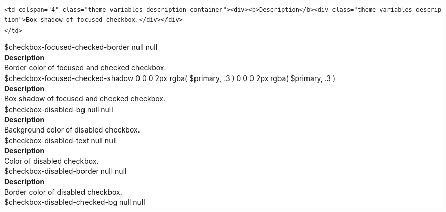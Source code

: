     <td colspan="4" class="theme-variables-description-container"><div><b>Description</b><div class="theme-variables-description">Box shadow of focused checkbox.</div></div>
    </td>
</tr>
<tr>
    <td>$checkbox-focused-checked-border</td>
    <td></td>
    <td>null</td>
    <td>null</td>
</tr>
<tr>
    <td colspan="4" class="theme-variables-description-container"><div><b>Description</b><div class="theme-variables-description">Border color of focused and checked checkbox.</div></div>
    </td>
</tr>
<tr>
    <td>$checkbox-focused-checked-shadow</td>
    <td></td>
    <td>0 0 0 2px rgba( $primary, .3 )</td>
    <td>0 0 0 2px rgba( $primary, .3 )</td>
</tr>
<tr>
    <td colspan="4" class="theme-variables-description-container"><div><b>Description</b><div class="theme-variables-description">Box shadow of focused and checked checkbox.</div></div>
    </td>
</tr>
<tr>
    <td>$checkbox-disabled-bg</td>
    <td></td>
    <td>null</td>
    <td>null</td>
</tr>
<tr>
    <td colspan="4" class="theme-variables-description-container"><div><b>Description</b><div class="theme-variables-description">Background color of disabled checkbox.</div></div>
    </td>
</tr>
<tr>
    <td>$checkbox-disabled-text</td>
    <td></td>
    <td>null</td>
    <td>null</td>
</tr>
<tr>
    <td colspan="4" class="theme-variables-description-container"><div><b>Description</b><div class="theme-variables-description">Color of disabled checkbox.</div></div>
    </td>
</tr>
<tr>
    <td>$checkbox-disabled-border</td>
    <td></td>
    <td>null</td>
    <td>null</td>
</tr>
<tr>
    <td colspan="4" class="theme-variables-description-container"><div><b>Description</b><div class="theme-variables-description">Border color of disabled checkbox.</div></div>
    </td>
</tr>
<tr>
    <td>$checkbox-disabled-checked-bg</td>
    <td></td>
    <td>null</td>
    <td>null</td>